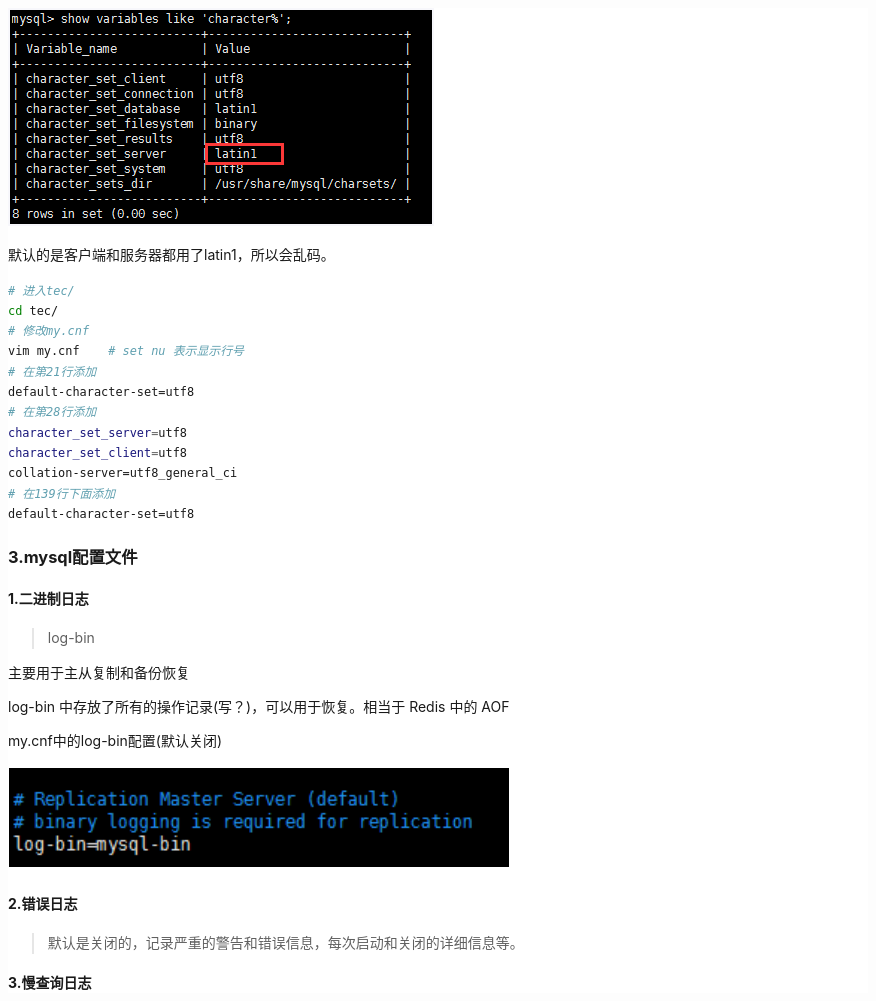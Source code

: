   ![mysql字符集](.\img\mysql字符集.png)

  默认的是客户端和服务器都用了latin1，所以会乱码。

  ```bash
  # 进入tec/
  cd tec/
  # 修改my.cnf
  vim my.cnf	# set nu 表示显示行号
  # 在第21行添加
  default-character-set=utf8
  # 在第28行添加
  character_set_server=utf8
  character_set_client=utf8
  collation-server=utf8_general_ci
  # 在139行下面添加
  default-character-set=utf8
  ```

### 3.mysql配置文件

#### 1.二进制日志

> log-bin

主要用于主从复制和备份恢复

log-bin 中存放了所有的操作记录(写？)，可以用于恢复。相当于 Redis 中的 AOF  

my.cnf中的log-bin配置(默认关闭)

![二进制日志](.\img\二进制日志.png)

#### 2.错误日志

> 默认是关闭的，记录严重的警告和错误信息，每次启动和关闭的详细信息等。

#### 3.慢查询日志
